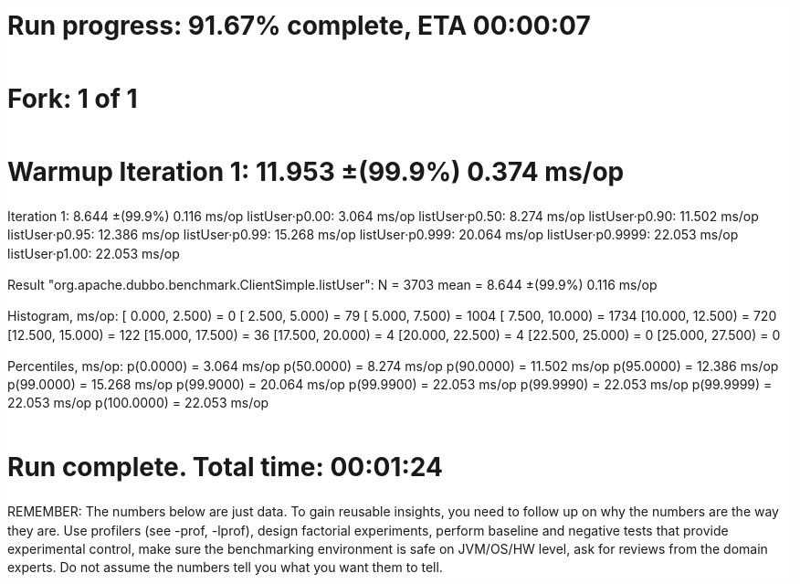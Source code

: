 # Run progress: 91.67% complete, ETA 00:00:07
# Fork: 1 of 1
# Warmup Iteration   1: 11.953 ±(99.9%) 0.374 ms/op
Iteration   1: 8.644 ±(99.9%) 0.116 ms/op
                 listUser·p0.00:   3.064 ms/op
                 listUser·p0.50:   8.274 ms/op
                 listUser·p0.90:   11.502 ms/op
                 listUser·p0.95:   12.386 ms/op
                 listUser·p0.99:   15.268 ms/op
                 listUser·p0.999:  20.064 ms/op
                 listUser·p0.9999: 22.053 ms/op
                 listUser·p1.00:   22.053 ms/op



Result "org.apache.dubbo.benchmark.ClientSimple.listUser":
  N = 3703
  mean =      8.644 ±(99.9%) 0.116 ms/op

  Histogram, ms/op:
    [ 0.000,  2.500) = 0 
    [ 2.500,  5.000) = 79 
    [ 5.000,  7.500) = 1004 
    [ 7.500, 10.000) = 1734 
    [10.000, 12.500) = 720 
    [12.500, 15.000) = 122 
    [15.000, 17.500) = 36 
    [17.500, 20.000) = 4 
    [20.000, 22.500) = 4 
    [22.500, 25.000) = 0 
    [25.000, 27.500) = 0 

  Percentiles, ms/op:
      p(0.0000) =      3.064 ms/op
     p(50.0000) =      8.274 ms/op
     p(90.0000) =     11.502 ms/op
     p(95.0000) =     12.386 ms/op
     p(99.0000) =     15.268 ms/op
     p(99.9000) =     20.064 ms/op
     p(99.9900) =     22.053 ms/op
     p(99.9990) =     22.053 ms/op
     p(99.9999) =     22.053 ms/op
    p(100.0000) =     22.053 ms/op


# Run complete. Total time: 00:01:24

REMEMBER: The numbers below are just data. To gain reusable insights, you need to follow up on
why the numbers are the way they are. Use profilers (see -prof, -lprof), design factorial
experiments, perform baseline and negative tests that provide experimental control, make sure
the benchmarking environment is safe on JVM/OS/HW level, ask for reviews from the domain experts.
Do not assume the numbers tell you what you want them to tell.
